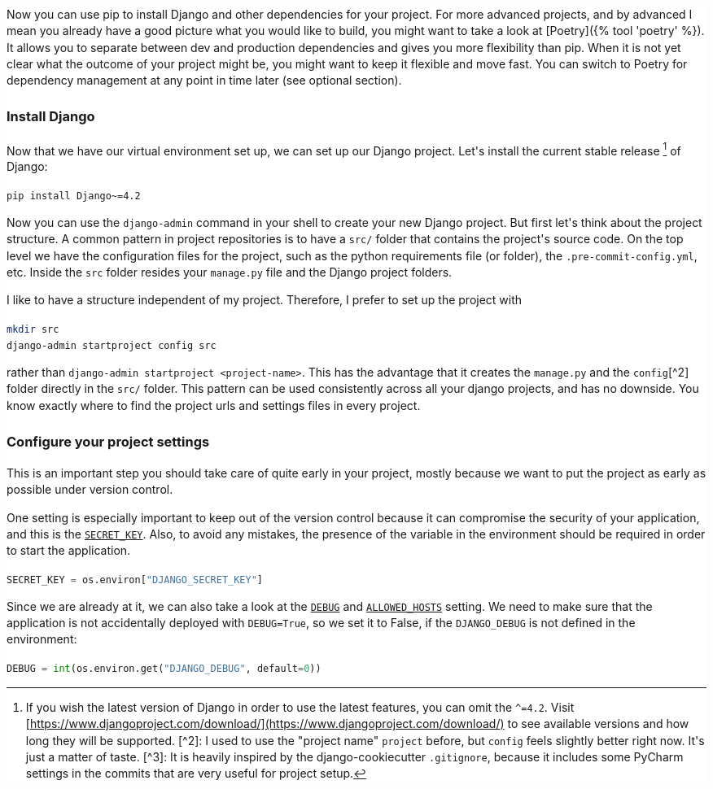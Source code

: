 Now you can use pip to install Django and other dependencies for your project. For more advanced projects, and by advanced I mean you already have a good picture what you would like to build, you might want to take a look at \[Poetry\]({% tool 'poetry' %}). It allows you to separate between dev and production dependencies and gives you more flexibility than pip. When it is not yet clear what the outcome of your project might be, you might want to keep it flexible and move fast. You can switch to Poetry for dependency management at any point in time later (see optional section).

### Install Django

Now that we have our virtual environment set up, we can set up our Django project. Let's install the current stable release [^1] of Django:

```bash
pip install Django~=4.2
```

Now you can use the `django-admin` command in your shell to create your new Django project. But first let's think about the project structure. A common pattern in project repositories is to have a `src/` folder that contains the project's source code. On the top level we have the configuration files for the project, such as the python requirements file (or folder), the `.pre-commit-config.yml`, etc. Inside the `src` folder resides your `manage.py` file and the Django project folders.

I like to have a structure independent of my project. Therefore, I prefer to set up the project with

```bash
mkdir src
django-admin startproject config src
```

rather than `django-admin startproject <project-name>`. This has the advantage that it creates the `manage.py` and the `config`\[^2\] folder directly in the `src/` folder. This pattern can be used consistently across all your django projects, and has no downside. You know exactly where to find the project urls and settings files in every project.

### Configure your project settings

This is an important step you should take care of quite early in your project, mostly because we want to put the project as early as possible under version control.

One setting is especially important to keep out of the version control because it can compromise the security of your application, and this is the [`SECRET_KEY`](https://docs.djangoproject.com/en/4.2/ref/settings/#std-setting-SECRET_KEY). Also, to avoid any mistakes, the presence of the variable in the environment should be required in order to start the application.

```python
SECRET_KEY = os.environ["DJANGO_SECRET_KEY"]
```

Since we are already at it, we can also take a look at the [`DEBUG`](https://docs.djangoproject.com/en/4.2/ref/settings/#debug) and [`ALLOWED_HOSTS`](https://docs.djangoproject.com/en/4.2/ref/settings/#allowed-hosts) setting. We need to make sure that the application is not accidentally deployed with `DEBUG=True`, so we set it to False, if the `DJANGO_DEBUG` is not defined in the environment:

```python
DEBUG = int(os.environ.get("DJANGO_DEBUG", default=0))
```


[^1]: If you wish the latest version of Django in order to use the latest features, you can omit the `^=4.2`. Visit [https://www.djangoproject.com/download/](https://www.djangoproject.com/download/) to see available versions and how long they will be supported. \[^2\]: I used to use the "project name" `project` before, but `config` feels slightly better right now. It's just a matter of taste. \[^3\]: It is heavily inspired by the django-cookiecutter `.gitignore`, because it includes some PyCharm settings in the commits that are very useful for project setup.